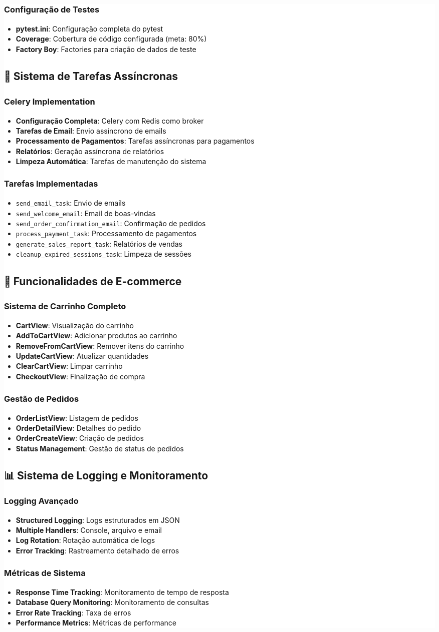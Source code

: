 ### Configuração de Testes
- **pytest.ini**: Configuração completa do pytest
- **Coverage**: Cobertura de código configurada (meta: 80%)
- **Factory Boy**: Factories para criação de dados de teste

## 🔄 Sistema de Tarefas Assíncronas

### Celery Implementation
- **Configuração Completa**: Celery com Redis como broker
- **Tarefas de Email**: Envio assíncrono de emails
- **Processamento de Pagamentos**: Tarefas assíncronas para pagamentos
- **Relatórios**: Geração assíncrona de relatórios
- **Limpeza Automática**: Tarefas de manutenção do sistema

### Tarefas Implementadas
- `send_email_task`: Envio de emails
- `send_welcome_email`: Email de boas-vindas
- `send_order_confirmation_email`: Confirmação de pedidos
- `process_payment_task`: Processamento de pagamentos
- `generate_sales_report_task`: Relatórios de vendas
- `cleanup_expired_sessions_task`: Limpeza de sessões

## 🛒 Funcionalidades de E-commerce

### Sistema de Carrinho Completo
- **CartView**: Visualização do carrinho
- **AddToCartView**: Adicionar produtos ao carrinho
- **RemoveFromCartView**: Remover itens do carrinho
- **UpdateCartView**: Atualizar quantidades
- **ClearCartView**: Limpar carrinho
- **CheckoutView**: Finalização de compra

### Gestão de Pedidos
- **OrderListView**: Listagem de pedidos
- **OrderDetailView**: Detalhes do pedido
- **OrderCreateView**: Criação de pedidos
- **Status Management**: Gestão de status de pedidos

## 📊 Sistema de Logging e Monitoramento

### Logging Avançado
- **Structured Logging**: Logs estruturados em JSON
- **Multiple Handlers**: Console, arquivo e email
- **Log Rotation**: Rotação automática de logs
- **Error Tracking**: Rastreamento detalhado de erros

### Métricas de Sistema
- **Response Time Tracking**: Monitoramento de tempo de resposta
- **Database Query Monitoring**: Monitoramento de consultas
- **Error Rate Tracking**: Taxa de erros
- **Performance Metrics**: Métricas de performance
